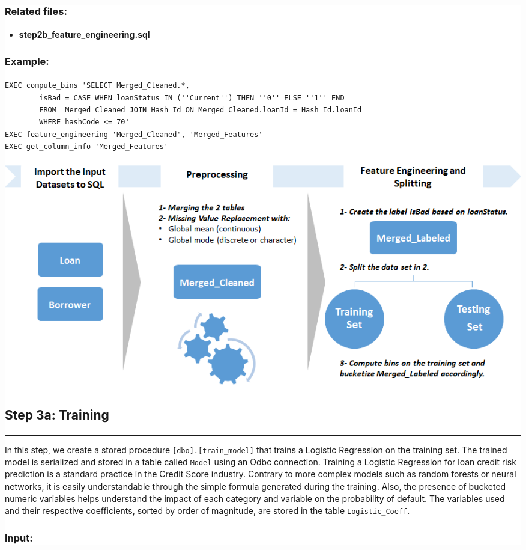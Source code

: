 ### Related files:

* **step2b_feature_engineering.sql**

### Example:

    EXEC compute_bins 'SELECT Merged_Cleaned.*, 
            isBad = CASE WHEN loanStatus IN (''Current'') THEN ''0'' ELSE ''1'' END
            FROM  Merged_Cleaned JOIN Hash_Id ON Merged_Cleaned.loanId = Hash_Id.loanId
            WHERE hashCode <= 70'
    EXEC feature_engineering 'Merged_Cleaned', 'Merged_Features'
    EXEC get_column_info 'Merged_Features'

![Visualize](images/steps12.png?raw=true)


<a name="step3a">

## Step 3a: Training 
-------------------------

In this step, we create a stored procedure `[dbo].[train_model]` that trains a Logistic Regression on the training set. The trained model is serialized and stored in a table called `Model` using an Odbc connection. 
Training a Logistic Regression for loan credit risk prediction is a standard practice in the Credit Score industry. Contrary to more complex models such as random forests or neural networks, it is easily understandable through the simple formula generated during the training. Also, the presence of bucketed numeric variables helps understand the impact of each category and variable on the probability of default. The variables used and their respective coefficients, sorted by order of magnitude, are stored in the table `Logistic_Coeff`.

### Input:
